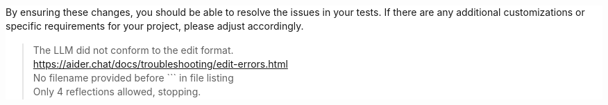 By ensuring these changes, you should be able to resolve the issues in your tests. If there are any additional customizations or specific requirements for your project, please adjust accordingly.

> The LLM did not conform to the edit format.  
> https://aider.chat/docs/troubleshooting/edit-errors.html  
> No filename provided before ``` in file listing  
> Only 4 reflections allowed, stopping.  
